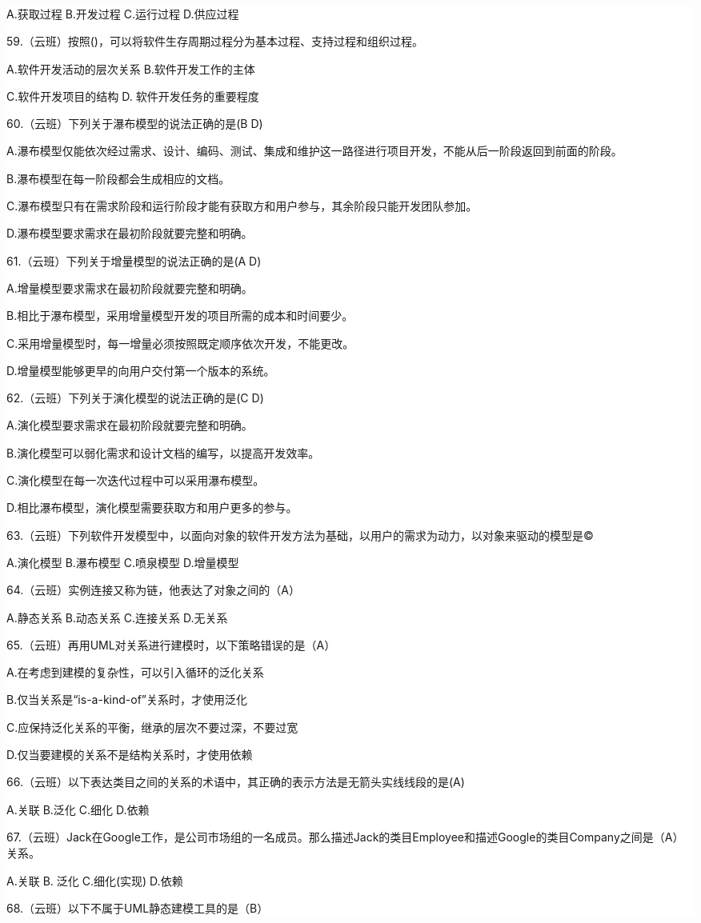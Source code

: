 A.获取过程 B.开发过程 C.运行过程 D.供应过程
  
59.（云班）按照()，可以将软件生存周期过程分为基本过程、支持过程和组织过程。
  
A.软件开发活动的层次关系 B.软件开发工作的主体
  
C.软件开发项目的结构 D. 软件开发任务的重要程度
  
60.（云班）下列关于瀑布模型的说法正确的是(B D)
  
A.瀑布模型仅能依次经过需求、设计、编码、测试、集成和维护这一路径进行项目开发，不能从后一阶段返回到前面的阶段。
  
B.瀑布模型在每一阶段都会生成相应的文档。
  
C.瀑布模型只有在需求阶段和运行阶段才能有获取方和用户参与，其余阶段只能开发团队参加。
  
D.瀑布模型要求需求在最初阶段就要完整和明确。
  
61.（云班）下列关于增量模型的说法正确的是(A D)
  
A.增量模型要求需求在最初阶段就要完整和明确。
  
B.相比于瀑布模型，采用增量模型开发的项目所需的成本和时间要少。
  
C.采用增量模型时，每一增量必须按照既定顺序依次开发，不能更改。
  
D.增量模型能够更早的向用户交付第一个版本的系统。
  
62.（云班）下列关于演化模型的说法正确的是(C D)
  
A.演化模型要求需求在最初阶段就要完整和明确。
  
B.演化模型可以弱化需求和设计文档的编写，以提高开发效率。
  
C.演化模型在每一次迭代过程中可以采用瀑布模型。
  
D.相比瀑布模型，演化模型需要获取方和用户更多的参与。
  
63.（云班）下列软件开发模型中，以面向对象的软件开发方法为基础，以用户的需求为动力，以对象来驱动的模型是©
  
A.演化模型 B.瀑布模型 C.喷泉模型 D.增量模型
  
64.（云班）实例连接又称为链，他表达了对象之间的（A）
  
A.静态关系 B.动态关系 C.连接关系 D.无关系
  
65.（云班）再用UML对关系进行建模时，以下策略错误的是（A）
  
A.在考虑到建模的复杂性，可以引入循环的泛化关系
  
B.仅当关系是“is-a-kind-of”关系时，才使用泛化
  
C.应保持泛化关系的平衡，继承的层次不要过深，不要过宽
  
D.仅当要建模的关系不是结构关系时，才使用依赖
  
66.（云班）以下表达类目之间的关系的术语中，其正确的表示方法是无箭头实线线段的是(A)
  
A.关联 B.泛化 C.细化 D.依赖
  
67.（云班）Jack在Google工作，是公司市场组的一名成员。那么描述Jack的类目Employee和描述Google的类目Company之间是（A）关系。
  
A.关联 B. 泛化 C.细化(实现) D.依赖
  
68.（云班）以下不属于UML静态建模工具的是（B）
  